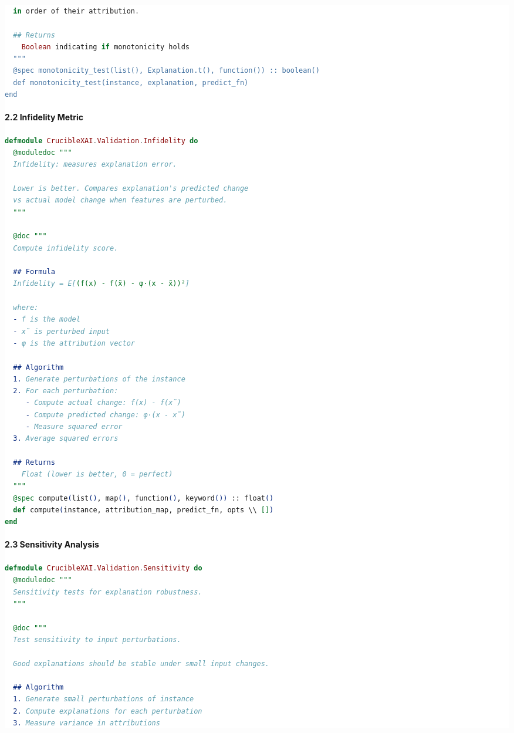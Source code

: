 ```elixir
  in order of their attribution.

  ## Returns
    Boolean indicating if monotonicity holds
  """
  @spec monotonicity_test(list(), Explanation.t(), function()) :: boolean()
  def monotonicity_test(instance, explanation, predict_fn)
end
```

#### 2.2 Infidelity Metric

```elixir
defmodule CrucibleXAI.Validation.Infidelity do
  @moduledoc """
  Infidelity: measures explanation error.

  Lower is better. Compares explanation's predicted change
  vs actual model change when features are perturbed.
  """

  @doc """
  Compute infidelity score.

  ## Formula
  Infidelity = E[(f(x) - f(x̃) - φ·(x - x̃))²]

  where:
  - f is the model
  - x̃ is perturbed input
  - φ is the attribution vector

  ## Algorithm
  1. Generate perturbations of the instance
  2. For each perturbation:
     - Compute actual change: f(x) - f(x̃)
     - Compute predicted change: φ·(x - x̃)
     - Measure squared error
  3. Average squared errors

  ## Returns
    Float (lower is better, 0 = perfect)
  """
  @spec compute(list(), map(), function(), keyword()) :: float()
  def compute(instance, attribution_map, predict_fn, opts \\ [])
end
```

#### 2.3 Sensitivity Analysis

```elixir
defmodule CrucibleXAI.Validation.Sensitivity do
  @moduledoc """
  Sensitivity tests for explanation robustness.
  """

  @doc """
  Test sensitivity to input perturbations.

  Good explanations should be stable under small input changes.

  ## Algorithm
  1. Generate small perturbations of instance
  2. Compute explanations for each perturbation
  3. Measure variance in attributions
```